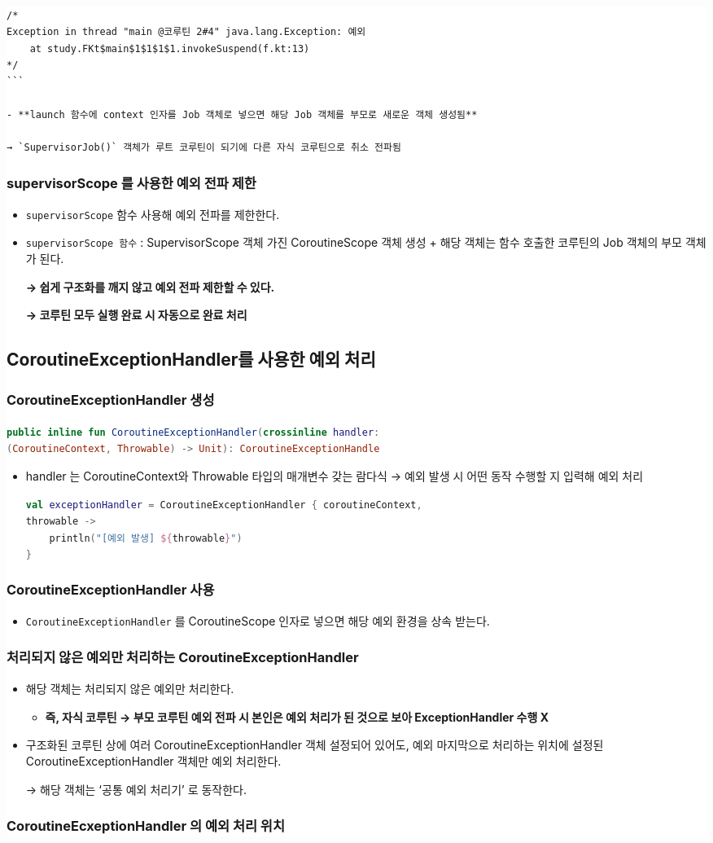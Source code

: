     /*
    Exception in thread "main @코루틴 2#4" java.lang.Exception: 예외
    	at study.FKt$main$1$1$1$1.invokeSuspend(f.kt:13)
    */
    ```
    
    - **launch 함수에 context 인자를 Job 객체로 넣으면 해당 Job 객체를 부모로 새로운 객체 생성됨**
    
    → `SupervisorJob()` 객체가 루트 코루틴이 되기에 다른 자식 코루틴으로 취소 전파됨
    

### supervisorScope 를 사용한 예외 전파 제한

- `supervisorScope` 함수 사용해 예외 전파를 제한한다.
- `supervisorScope 함수` : SupervisorScope 객체 가진 CoroutineScope 객체 생성 + 해당 객체는 함수 호출한 코루틴의 Job 객체의 부모 객체가 된다.
    
    **→ 쉽게 구조화를 깨지 않고 예외 전파 제한할 수 있다.**
    
    **→ 코루틴 모두 실행 완료 시 자동으로 완료 처리**
    

## CoroutineExceptionHandler를 사용한 예외 처리

### CoroutineExceptionHandler 생성

```kotlin
public inline fun CoroutineExceptionHandler(crossinline handler: 
(CoroutineContext, Throwable) -> Unit): CoroutineExceptionHandle
```

- handler 는 CoroutineContext와 Throwable 타입의 매개변수 갖는 람다식 → 예외 발생 시 어떤 동작 수행할 지 입력해 예외 처리
    
    ```kotlin
    val exceptionHandler = CoroutineExceptionHandler { coroutineContext,
    throwable ->
    	println("[예외 발생] ${throwable}")
    }
    ```
    

### CoroutineExceptionHandler 사용

- `CoroutineExceptionHandler` 를 CoroutineScope 인자로 넣으면 해당 예외 환경을 상속 받는다.

### 처리되지 않은 예외만 처리하는 CoroutineExceptionHandler

- 해당 객체는 처리되지 않은 예외만 처리한다.
    - **즉, 자식 코루틴 → 부모 코루틴 예외 전파 시 본인은 예외 처리가 된 것으로 보아 ExceptionHandler 수행 X**
- 구조화된 코루틴 상에 여러 CoroutineExceptionHandler 객체 설정되어 있어도, 예외 마지막으로 처리하는 위치에 설정된 CoroutineExceptionHandler 객체만 예외 처리한다.
    
    → 해당 객체는 ‘공통 예외 처리기’ 로 동작한다.
    

### CoroutineEcxeptionHandler 의 예외 처리 위치

